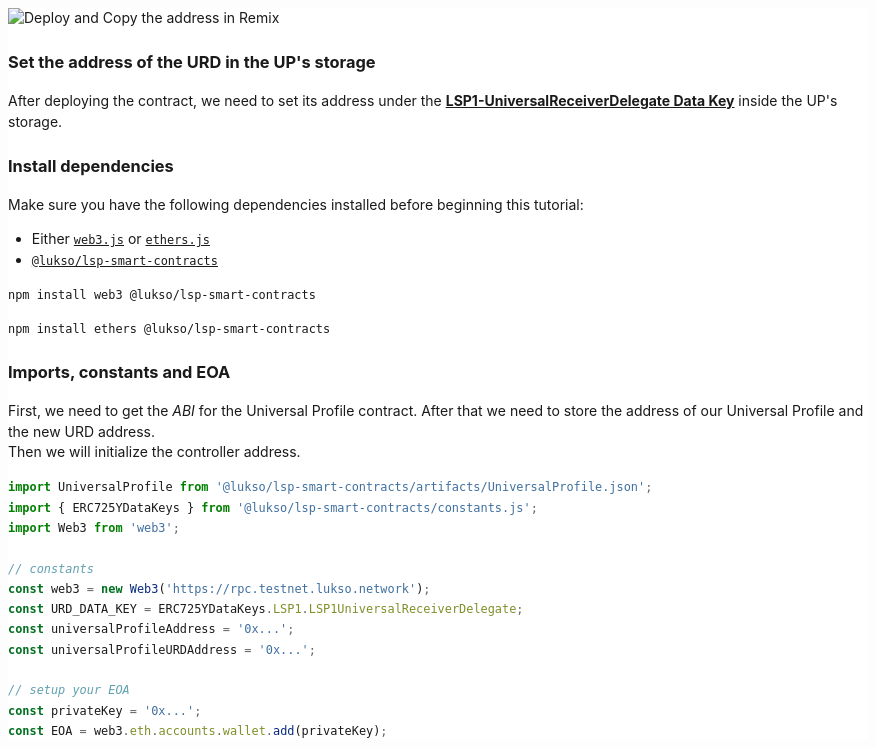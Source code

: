 ![Deploy and Copy the address in Remix](/img/guides/lsp1/remix-deploy-copy-address.jpeg)

### Set the address of the URD in the UP's storage

After deploying the contract, we need to set its address under the **[LSP1-UniversalReceiverDelegate Data Key](../../standards/generic-standards/lsp1-universal-receiver.md#extension)** inside the UP's storage.

### Install dependencies

Make sure you have the following dependencies installed before beginning this tutorial:

- Either [`web3.js`](https://github.com/web3/web3.js) or [`ethers.js`](https://github.com/ethers-io/ethers.js/)
- [`@lukso/lsp-smart-contracts`](https://github.com/lukso-network/lsp-smart-contracts/)

<Tabs>
  
  <TabItem value="web3js" label="web3.js">

```shell title="Install the dependencies"
npm install web3 @lukso/lsp-smart-contracts
```

  </TabItem>

  <TabItem value="ethersjs" label="ethers.js">

```shell title="Install the dependencies"
npm install ethers @lukso/lsp-smart-contracts
```

  </TabItem>

</Tabs>

### Imports, constants and EOA

First, we need to get the _ABI_ for the Universal Profile contract.
After that we need to store the address of our Universal Profile and the new URD address.  
Then we will initialize the controller address.

<Tabs>
  
  <TabItem value="web3js" label="web3.js">

```typescript title="Imports, Constants & EOA"
import UniversalProfile from '@lukso/lsp-smart-contracts/artifacts/UniversalProfile.json';
import { ERC725YDataKeys } from '@lukso/lsp-smart-contracts/constants.js';
import Web3 from 'web3';

// constants
const web3 = new Web3('https://rpc.testnet.lukso.network');
const URD_DATA_KEY = ERC725YDataKeys.LSP1.LSP1UniversalReceiverDelegate;
const universalProfileAddress = '0x...';
const universalProfileURDAddress = '0x...';

// setup your EOA
const privateKey = '0x...';
const EOA = web3.eth.accounts.wallet.add(privateKey);
```
